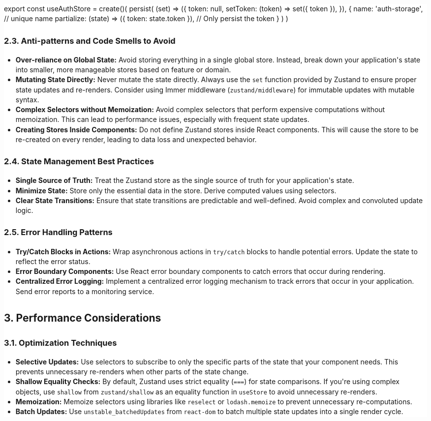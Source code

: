 export const useAuthStore = create<AuthState>()(
  persist(
    (set) => ({
      token: null,
      setToken: (token) => set({ token }),
    }),
    {
      name: 'auth-storage', // unique name
      partialize: (state) => ({ token: state.token }), // Only persist the token
    }
  )
)


### 2.3. Anti-patterns and Code Smells to Avoid

- **Over-reliance on Global State:** Avoid storing everything in a single global store.  Instead, break down your application's state into smaller, more manageable stores based on feature or domain.
- **Mutating State Directly:** Never mutate the state directly. Always use the `set` function provided by Zustand to ensure proper state updates and re-renders.  Consider using Immer middleware (`zustand/middleware`) for immutable updates with mutable syntax.
- **Complex Selectors without Memoization:**  Avoid complex selectors that perform expensive computations without memoization.  This can lead to performance issues, especially with frequent state updates.
- **Creating Stores Inside Components:**  Do not define Zustand stores inside React components.  This will cause the store to be re-created on every render, leading to data loss and unexpected behavior.

### 2.4. State Management Best Practices

- **Single Source of Truth:**  Treat the Zustand store as the single source of truth for your application's state.
- **Minimize State:** Store only the essential data in the store.  Derive computed values using selectors.
- **Clear State Transitions:**  Ensure that state transitions are predictable and well-defined.  Avoid complex and convoluted update logic.

### 2.5. Error Handling Patterns

- **Try/Catch Blocks in Actions:**  Wrap asynchronous actions in `try/catch` blocks to handle potential errors.  Update the state to reflect the error status.
- **Error Boundary Components:**  Use React error boundary components to catch errors that occur during rendering.
- **Centralized Error Logging:** Implement a centralized error logging mechanism to track errors that occur in your application.  Send error reports to a monitoring service.

## 3. Performance Considerations

### 3.1. Optimization Techniques

- **Selective Updates:**  Use selectors to subscribe to only the specific parts of the state that your component needs. This prevents unnecessary re-renders when other parts of the state change.
- **Shallow Equality Checks:** By default, Zustand uses strict equality (`===`) for state comparisons. If you're using complex objects, use `shallow` from `zustand/shallow` as an equality function in `useStore` to avoid unnecessary re-renders.
- **Memoization:** Memoize selectors using libraries like `reselect` or `lodash.memoize` to prevent unnecessary re-computations.
- **Batch Updates:** Use `unstable_batchedUpdates` from `react-dom` to batch multiple state updates into a single render cycle.
